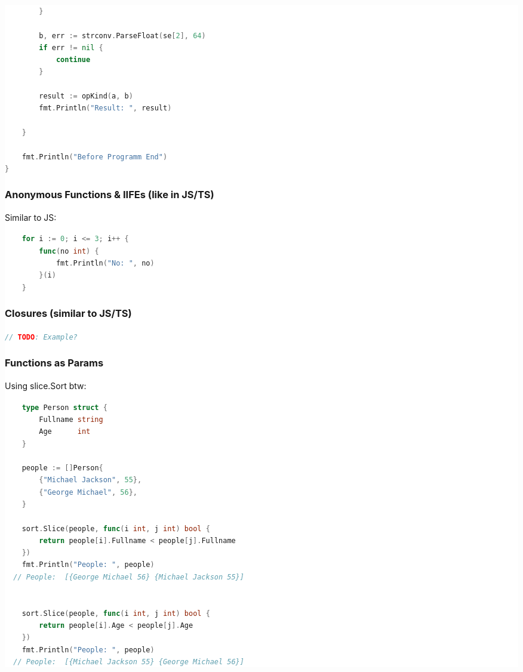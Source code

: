 ```go
		}

		b, err := strconv.ParseFloat(se[2], 64)
		if err != nil {
			continue
		}

		result := opKind(a, b)
		fmt.Println("Result: ", result)

	}

	fmt.Println("Before Programm End")
}
```

### Anonymous Functions & IIFEs (like in JS/TS)

Similar to JS:

```go
	for i := 0; i <= 3; i++ {
		func(no int) {
			fmt.Println("No: ", no)
		}(i)
	}
```

### Closures (similar to JS/TS)

```go
// TODO: Example?
```

<div style="page-break-before:always"></div>

### Functions as Params

Using slice.Sort btw:

```go
	type Person struct {
		Fullname string
		Age      int
	}

	people := []Person{
		{"Michael Jackson", 55},
		{"George Michael", 56},
	}

	sort.Slice(people, func(i int, j int) bool {
		return people[i].Fullname < people[j].Fullname
	})
	fmt.Println("People: ", people)
  // People:  [{George Michael 56} {Michael Jackson 55}]


	sort.Slice(people, func(i int, j int) bool {
		return people[i].Age < people[j].Age
	})
	fmt.Println("People: ", people)
  // People:  [{Michael Jackson 55} {George Michael 56}]

```
